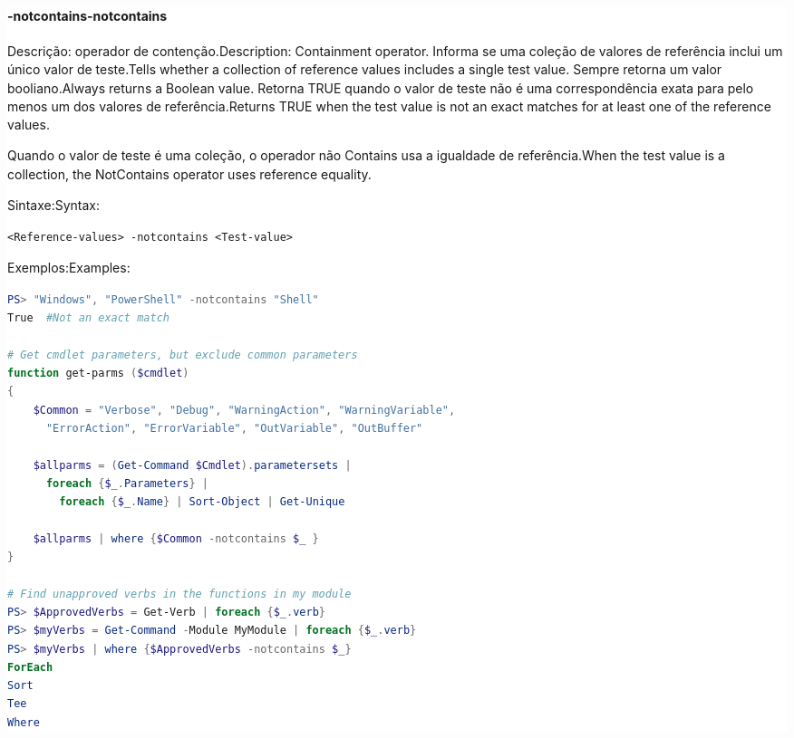 #### <a name="-notcontains"></a><span data-ttu-id="8b0c0-254">-notcontains</span><span class="sxs-lookup"><span data-stu-id="8b0c0-254">-notcontains</span></span>

<span data-ttu-id="8b0c0-255">Descrição: operador de contenção.</span><span class="sxs-lookup"><span data-stu-id="8b0c0-255">Description: Containment operator.</span></span> <span data-ttu-id="8b0c0-256">Informa se uma coleção de valores de referência inclui um único valor de teste.</span><span class="sxs-lookup"><span data-stu-id="8b0c0-256">Tells whether a collection of reference values includes a single test value.</span></span> <span data-ttu-id="8b0c0-257">Sempre retorna um valor booliano.</span><span class="sxs-lookup"><span data-stu-id="8b0c0-257">Always returns a Boolean value.</span></span> <span data-ttu-id="8b0c0-258">Retorna TRUE quando o valor de teste não é uma correspondência exata para pelo menos um dos valores de referência.</span><span class="sxs-lookup"><span data-stu-id="8b0c0-258">Returns TRUE when the test value is not an exact matches for at least one of the reference values.</span></span>

<span data-ttu-id="8b0c0-259">Quando o valor de teste é uma coleção, o operador não Contains usa a igualdade de referência.</span><span class="sxs-lookup"><span data-stu-id="8b0c0-259">When the test value is a collection, the NotContains operator uses reference equality.</span></span>

<span data-ttu-id="8b0c0-260">Sintaxe:</span><span class="sxs-lookup"><span data-stu-id="8b0c0-260">Syntax:</span></span>

`<Reference-values> -notcontains <Test-value>`

<span data-ttu-id="8b0c0-261">Exemplos:</span><span class="sxs-lookup"><span data-stu-id="8b0c0-261">Examples:</span></span>

```powershell
PS> "Windows", "PowerShell" -notcontains "Shell"
True  #Not an exact match

# Get cmdlet parameters, but exclude common parameters
function get-parms ($cmdlet)
{
    $Common = "Verbose", "Debug", "WarningAction", "WarningVariable",
      "ErrorAction", "ErrorVariable", "OutVariable", "OutBuffer"

    $allparms = (Get-Command $Cmdlet).parametersets |
      foreach {$_.Parameters} |
        foreach {$_.Name} | Sort-Object | Get-Unique

    $allparms | where {$Common -notcontains $_ }
}

# Find unapproved verbs in the functions in my module
PS> $ApprovedVerbs = Get-Verb | foreach {$_.verb}
PS> $myVerbs = Get-Command -Module MyModule | foreach {$_.verb}
PS> $myVerbs | where {$ApprovedVerbs -notcontains $_}
ForEach
Sort
Tee
Where
```
